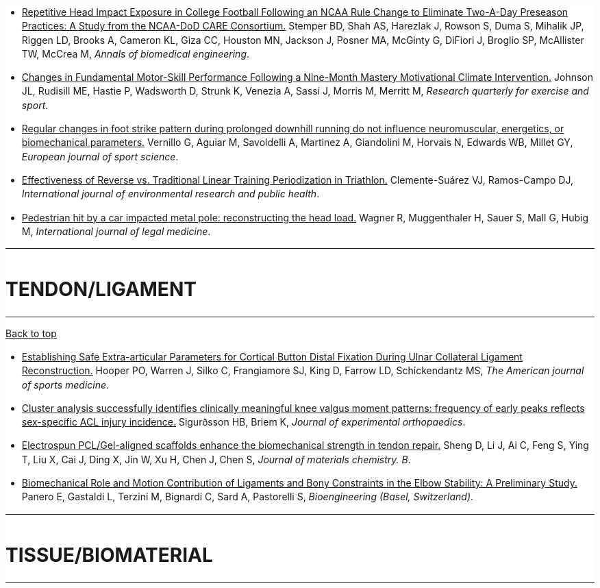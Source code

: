 * [Repetitive Head Impact Exposure in College Football Following an NCAA Rule Change to Eliminate Two-A-Day Preseason Practices: A Study from the NCAA-DoD CARE Consortium.](https://www.ncbi.nlm.nih.gov/pubmed/31388849)
Stemper BD, Shah AS, Harezlak J, Rowson S, Duma S, Mihalik JP, Riggen LD, Brooks A, Cameron KL, Giza CC, Houston MN, Jackson J, Posner MA, McGinty G, DiFiori J, Broglio SP, McAllister TW, McCrea M, 
*Annals of biomedical engineering*.  

* [Changes in Fundamental Motor-Skill Performance Following a Nine-Month Mastery Motivational Climate Intervention.](https://www.ncbi.nlm.nih.gov/pubmed/31393811)
Johnson JL, Rudisill ME, Hastie P, Wadsworth D, Strunk K, Venezia A, Sassi J, Morris M, Merritt M,
*Research quarterly for exercise and sport*.  

* [Regular changes in foot strike pattern during prolonged downhill running do not influence neuromuscular, energetics, or biomechanical parameters.](https://www.ncbi.nlm.nih.gov/pubmed/31311427)
Vernillo G, Aguiar M, Savoldelli A, Martinez A, Giandolini M, Horvais N, Edwards WB, Millet GY,
*European journal of sport science*.  

* [Effectiveness of Reverse vs. Traditional Linear Training Periodization in Triathlon.](https://www.ncbi.nlm.nih.gov/pubmed/31390818)
Clemente-Suárez VJ, Ramos-Campo DJ,
*International journal of environmental research and public health*.  

* [Pedestrian hit by a car impacted metal pole: reconstructing the head load.](https://www.ncbi.nlm.nih.gov/pubmed/31388796)
Wagner R, Muggenthaler H, Sauer S, Mall G, Hubig M,
*International journal of legal medicine*.  

----
# TENDON/LIGAMENT
----

[Back to top](#created-by-ryan-alcantara--gary-bruening---university-of-colorado-boulder)
* [Establishing Safe Extra-articular Parameters for Cortical Button Distal Fixation During Ulnar Collateral Ligament Reconstruction.](https://www.ncbi.nlm.nih.gov/pubmed/31386563)
Hooper PO, Warren J, Silko C, Frangiamore SJ, King D, Farrow LD, Schickendantz MS,
*The American journal of sports medicine*.  

* [Cluster analysis successfully identifies clinically meaningful knee valgus moment patterns: frequency of early peaks reflects sex-specific ACL injury incidence.](https://www.ncbi.nlm.nih.gov/pubmed/31396723)
Sigurðsson HB, Briem K,
*Journal of experimental orthopaedics*.  

* [Electrospun PCL/Gel-aligned scaffolds enhance the biomechanical strength in tendon repair.](https://www.ncbi.nlm.nih.gov/pubmed/31389951)
Sheng D, Li J, Ai C, Feng S, Ying T, Liu X, Cai J, Ding X, Jin W, Xu H, Chen J, Chen S,
*Journal of materials chemistry. B*.  

* [Biomechanical Role and Motion Contribution of Ligaments and Bony Constraints in the Elbow Stability: A Preliminary Study.](https://www.ncbi.nlm.nih.gov/pubmed/31394803)
Panero E, Gastaldi L, Terzini M, Bignardi C, Sard A, Pastorelli S,
*Bioengineering (Basel, Switzerland)*.  

----
# TISSUE/BIOMATERIAL
----
